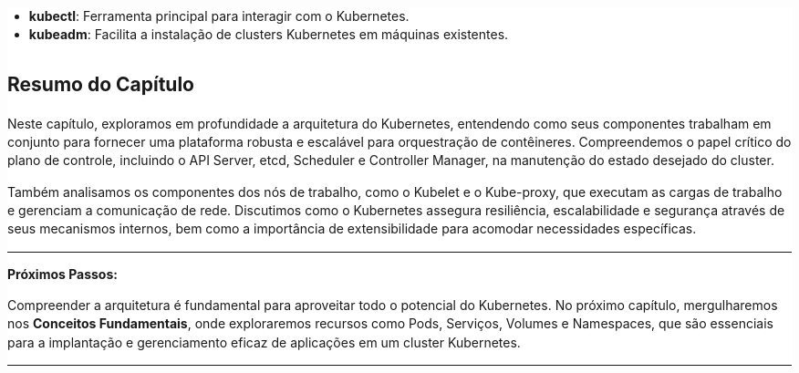 - **kubectl**: Ferramenta principal para interagir com o Kubernetes.
- **kubeadm**: Facilita a instalação de clusters Kubernetes em máquinas existentes.

## Resumo do Capítulo

Neste capítulo, exploramos em profundidade a arquitetura do Kubernetes, entendendo como seus componentes trabalham em conjunto para fornecer uma plataforma robusta e escalável para orquestração de contêineres. Compreendemos o papel crítico do plano de controle, incluindo o API Server, etcd, Scheduler e Controller Manager, na manutenção do estado desejado do cluster.

Também analisamos os componentes dos nós de trabalho, como o Kubelet e o Kube-proxy, que executam as cargas de trabalho e gerenciam a comunicação de rede. Discutimos como o Kubernetes assegura resiliência, escalabilidade e segurança através de seus mecanismos internos, bem como a importância de extensibilidade para acomodar necessidades específicas.

---

**Próximos Passos:**

Compreender a arquitetura é fundamental para aproveitar todo o potencial do Kubernetes. No próximo capítulo, mergulharemos nos **Conceitos Fundamentais**, onde exploraremos recursos como Pods, Serviços, Volumes e Namespaces, que são essenciais para a implantação e gerenciamento eficaz de aplicações em um cluster Kubernetes.

---